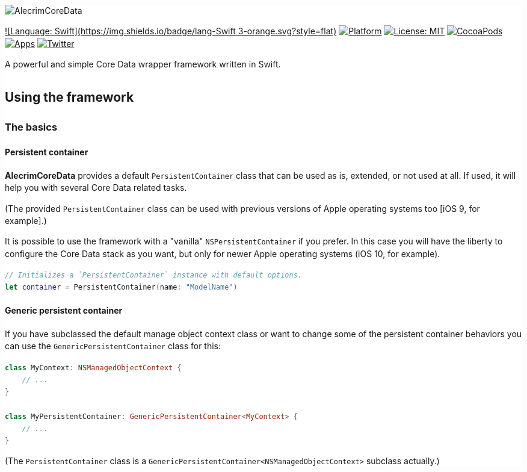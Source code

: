 ![AlecrimCoreData](https://raw.githubusercontent.com/Alecrim/AlecrimCoreData/master/AlecrimCoreData.png)

[![Language: Swift](https://img.shields.io/badge/lang-Swift 3-orange.svg?style=flat)](https://developer.apple.com/swift/)
[![Platform](https://img.shields.io/cocoapods/p/AlecrimCoreData.svg?style=flat)](http://cocoadocs.org/docsets/AlecrimCoreData)
[![License: MIT](https://img.shields.io/badge/license-MIT-blue.svg?style=flat)](https://raw.githubusercontent.com/Alecrim/AlecrimCoreData/develop/LICENSE)
[![CocoaPods](https://img.shields.io/cocoapods/v/AlecrimCoreData.svg?style=flat)](http://cocoapods.org)
[![Apps](https://img.shields.io/cocoapods/at/AlecrimCoreData.svg?style=flat)](http://cocoadocs.org/docsets/AlecrimCoreData)
[![Twitter](https://img.shields.io/badge/twitter-@vmartinelli-blue.svg?style=flat)](https://twitter.com/vmartinelli)

A powerful and simple Core Data wrapper framework written in Swift.

## Using the framework

### The basics

#### Persistent container

**AlecrimCoreData** provides a default `PersistentContainer` class that can be used as is, extended, or not used at all. If used, it will help you with several Core Data related tasks.

(The provided `PersistentContainer` class can be used with previous versions of Apple operating systems too [iOS 9, for example].)

It is possible to use the framework with a "vanilla" `NSPersistentContainer` if you prefer. In this case you will have the liberty to configure the Core Data stack as you want, but only for newer Apple operating systems (iOS 10, for example).

```swift
// Initializes a `PersistentContainer` instance with default options.
let container = PersistentContainer(name: "ModelName")
```

#### Generic persistent container

If you have subclassed the default manage object context class or want to change some of the persistent container behaviors you can use the `GenericPersistentContainer` class for this:

```swift
class MyContext: NSManagedObjectContext {
    // ...
}

class MyPersistentContainer: GenericPersistentContainer<MyContext> {
    // ...
}
```

(The `PersistentContainer` class is a `GenericPersistentContainer<NSManagedObjectContext>` subclass actually.)
